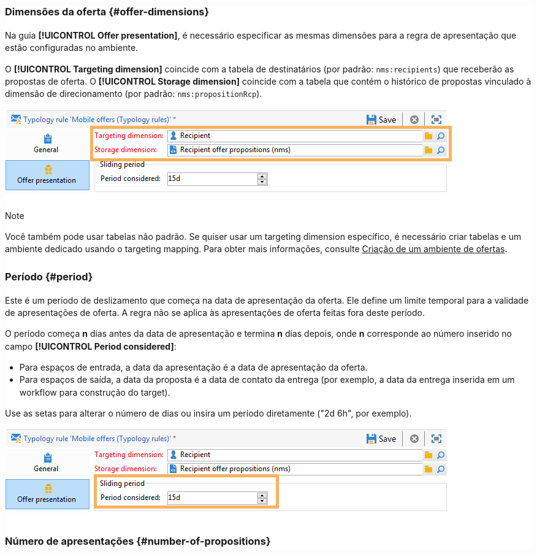 ### Dimensões da oferta {#offer-dimensions}

Na guia **[!UICONTROL Offer presentation]**, é necessário especificar as mesmas dimensões para a regra de apresentação que estão configuradas no ambiente.

O **[!UICONTROL Targeting dimension]** coincide com a tabela de destinatários (por padrão: `nms:recipients`) que receberão as propostas de oferta. O **[!UICONTROL Storage dimension]** coincide com a tabela que contém o histórico de propostas vinculado à dimensão de direcionamento (por padrão: `nms:propositionRcp`).

![](assets/offer_typology_009.png)

>[!NOTE]
>
>Você também pode usar tabelas não padrão. Se quiser usar um targeting dimension específico, é necessário criar tabelas e um ambiente dedicado usando o targeting mapping. Para obter mais informações, consulte [Criação de um ambiente de ofertas](../../interaction/using/live-design-environments.md#creating-an-offer-environment).

### Período {#period}

Este é um período de deslizamento que começa na data de apresentação da oferta. Ele define um limite temporal para a validade de apresentações de oferta. A regra não se aplica às apresentações de oferta feitas fora deste período.

O período começa **n** dias antes da data de apresentação e termina **n** dias depois, onde **n** corresponde ao número inserido no campo **[!UICONTROL Period considered]**:

* Para espaços de entrada, a data da apresentação é a data de apresentação da oferta.
* Para espaços de saída, a data da proposta é a data de contato da entrega (por exemplo, a data da entrega inserida em um workflow para construção do target).

Use as setas para alterar o número de dias ou insira um período diretamente (&quot;2d 6h&quot;, por exemplo).

![](assets/offer_typology_010.png)

### Número de apresentações {#number-of-propositions}
